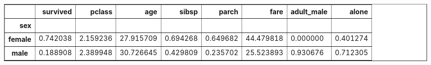 <div class="jp-RenderedHTMLCommon jp-RenderedHTML jp-OutputArea-output jp-OutputArea-executeResult" data-mime-type="text/html">
<div>
<style scoped="">
    .dataframe tbody tr th:only-of-type {
        vertical-align: middle;
    }

    .dataframe tbody tr th {
        vertical-align: top;
    }

    .dataframe thead th {
        text-align: right;
    }
</style>
<table border="1" class="dataframe">
<thead>
<tr style="text-align: right;">
<th></th>
<th>survived</th>
<th>pclass</th>
<th>age</th>
<th>sibsp</th>
<th>parch</th>
<th>fare</th>
<th>adult_male</th>
<th>alone</th>
</tr>
<tr>
<th>sex</th>
<th></th>
<th></th>
<th></th>
<th></th>
<th></th>
<th></th>
<th></th>
<th></th>
</tr>
</thead>
<tbody>
<tr>
<th>female</th>
<td>0.742038</td>
<td>2.159236</td>
<td>27.915709</td>
<td>0.694268</td>
<td>0.649682</td>
<td>44.479818</td>
<td>0.000000</td>
<td>0.401274</td>
</tr>
<tr>
<th>male</th>
<td>0.188908</td>
<td>2.389948</td>
<td>30.726645</td>
<td>0.429809</td>
<td>0.235702</td>
<td>25.523893</td>
<td>0.930676</td>
<td>0.712305</td>
</tr>